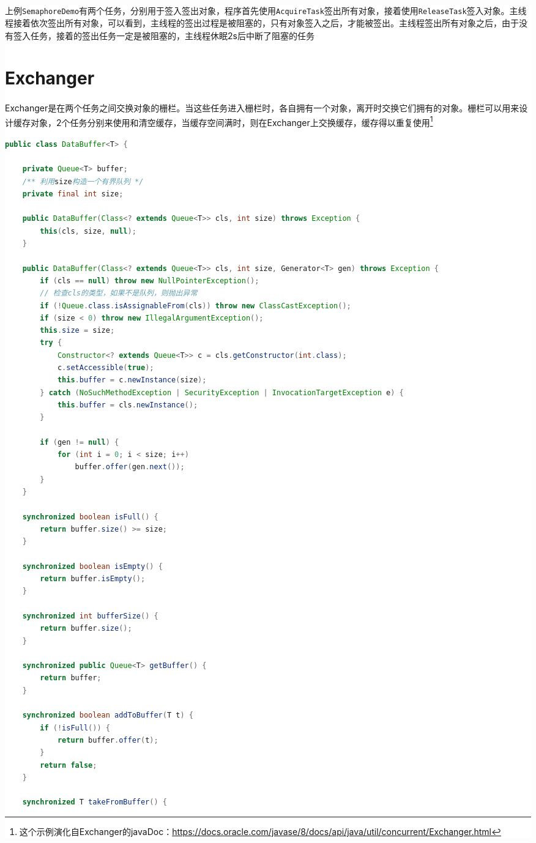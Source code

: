上例`SemaphoreDemo`有两个任务，分别用于签入签出对象，程序首先使用`AcquireTask`签出所有对象，接着使用`ReleaseTask`签入对象。主线程接着依次签出所有对象，可以看到，主线程的签出过程是被阻塞的，只有对象签入之后，才能被签出。主线程签出所有对象之后，由于没有签入任务，接着的签出任务一定是被阻塞的，主线程休眠2s后中断了阻塞的任务

# Exchanger

Exchanger是在两个任务之间交换对象的栅栏。当这些任务进入栅栏时，各自拥有一个对象，离开时交换它们拥有的对象。栅栏可以用来设计缓存对象，2个任务分别来使用和清空缓存，当缓存空间满时，则在Exchanger上交换缓存，缓存得以重复使用[^7]

```java
public class DataBuffer<T> {

    private Queue<T> buffer;
    /** 利用size构造一个有界队列 */
    private final int size;

    public DataBuffer(Class<? extends Queue<T>> cls, int size) throws Exception {
        this(cls, size, null);
    }

    public DataBuffer(Class<? extends Queue<T>> cls, int size, Generator<T> gen) throws Exception {
        if (cls == null) throw new NullPointerException();
        // 检查cls的类型，如果不是队列，则抛出异常
        if (!Queue.class.isAssignableFrom(cls)) throw new ClassCastException();
        if (size < 0) throw new IllegalArgumentException();
        this.size = size;
        try {
            Constructor<? extends Queue<T>> c = cls.getConstructor(int.class);
            c.setAccessible(true);
            this.buffer = c.newInstance(size);
        } catch (NoSuchMethodException | SecurityException | InvocationTargetException e) {
            this.buffer = cls.newInstance();
        }

        if (gen != null) {
            for (int i = 0; i < size; i++)
                buffer.offer(gen.next());
        }
    }

    synchronized boolean isFull() {
        return buffer.size() >= size;
    }

    synchronized boolean isEmpty() {
        return buffer.isEmpty();
    }

    synchronized int bufferSize() {
        return buffer.size();
    }

    synchronized public Queue<T> getBuffer() {
        return buffer;
    }

    synchronized boolean addToBuffer(T t) {
        if (!isFull()) {
            return buffer.offer(t);
        }
        return false;
    }

    synchronized T takeFromBuffer() {
```

[^note]: 这里还存在一个潜在问题：`EmptyTask`完成时取消`FillTask`，`FillTask`的状态会影响程序的结果，若后者是在Exchanger处被阻塞时取消，那将抛出中断异常，程序输出如示例中说的那样；若后者在向缓存中添加对象时被中断，`shutdown()`方法无法立刻中止`FillTask`的运行，它将继续运行至进入栅栏而抛出异常，但是，主线程中的遍历(在使用普通队列时)就可能会抛出ConcorrentModificationException。解决此问题的方法是在`FillTask`中分别处理2种取消的情况，或者在主线程中使用`awaitTermination`等待`FillTask`抛出异常而终结
[^1]: 这个示例演化自[《Java并发编程的艺术》方腾飞等.著](https://book.douban.com/subject/26591326/)，第八章8.2节代码清单8-4。不过该书中关于这段代码的运行解释是不正确的，本例也证明了这一点
[^2]: 《Thinking in Java》 4th Edition, 第21章21.7.2示例代码
[^3]: 就算有任务再次进入了reset流程，也依然可能存在上面描述的问题，这仅仅增加了程序运行的不稳定性
[^4]: 并不能保证先调用`acquire()`方法的线程就能先获得许可，而是先调用方法的线程先执行内部逻辑的线程优先获取许可。所以有可能线程a先于线程b调用`acquire()`方法，但是却晚于线程b到达“等待点”
[^5]: 这个示例演化自Semaphore的javaDoc：https://docs.oracle.com/javase/8/docs/api/java/util/concurrent/Semaphore.html
[^6]: 如果使用是个“许可证数”为1的Semaphore，其作用相当于一个独占锁，任意时刻只有一个任务能够获取许可并且对资源进行修改，此时，`getItem`方法可以不使用同步
[^7]: 这个示例演化自Exchanger的javaDoc：https://docs.oracle.com/javase/8/docs/api/java/util/concurrent/Exchanger.html
[^8]: 忽略类型检查的原因是因为尚不能处理泛型编程的所有问题。理论上这里传入任意Queue<T>实现类都是可以的，但是由于示例中所用的实例Fat并没有实现Comparable接口，所以当传入优先级队列时，构造器会抛出初始化异常
[^9]: Delay接口实际上继承了Comparable接口